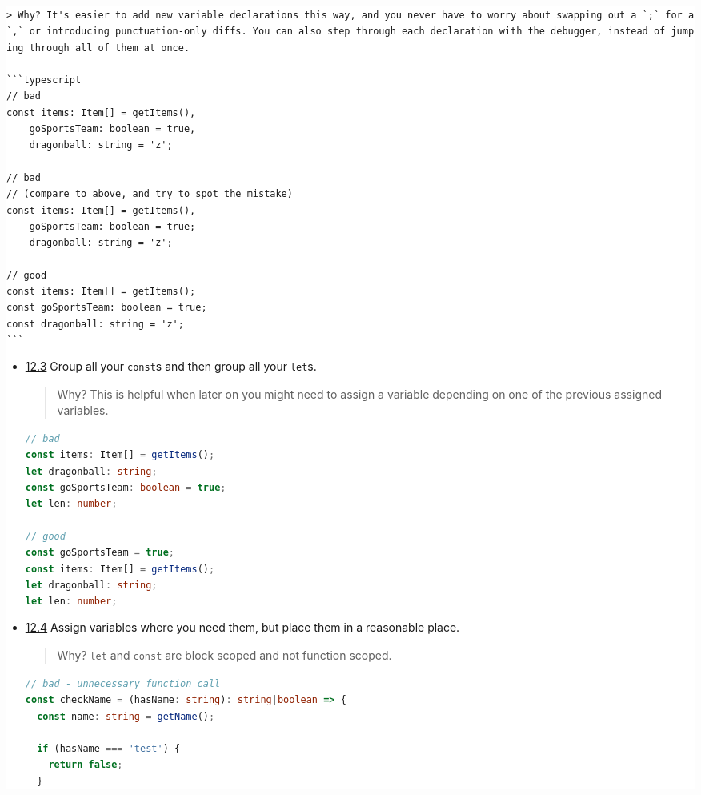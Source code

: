     > Why? It's easier to add new variable declarations this way, and you never have to worry about swapping out a `;` for a `,` or introducing punctuation-only diffs. You can also step through each declaration with the debugger, instead of jumping through all of them at once.

    ```typescript
    // bad
    const items: Item[] = getItems(),
        goSportsTeam: boolean = true,
        dragonball: string = 'z';

    // bad
    // (compare to above, and try to spot the mistake)
    const items: Item[] = getItems(),
        goSportsTeam: boolean = true;
        dragonball: string = 'z';

    // good
    const items: Item[] = getItems();
    const goSportsTeam: boolean = true;
    const dragonball: string = 'z';
    ```

  <a name="variables--const-let-group"></a><a name="12.3"></a>
  - [12.3](#variables--const-let-group) Group all your `const`s and then group all your `let`s.

    > Why? This is helpful when later on you might need to assign a variable depending on one of the previous assigned variables.

    ```typescript
    // bad
    const items: Item[] = getItems();
    let dragonball: string;
    const goSportsTeam: boolean = true;
    let len: number;

    // good
    const goSportsTeam = true;
    const items: Item[] = getItems();
    let dragonball: string;
    let len: number;
    ```

  <a name="variables--define-where-used"></a><a name="12.4"></a>
  - [12.4](#variables--define-where-used) Assign variables where you need them, but place them in a reasonable place.

    > Why? `let` and `const` are block scoped and not function scoped.

    ```typescript
    // bad - unnecessary function call
    const checkName = (hasName: string): string|boolean => {
      const name: string = getName();

      if (hasName === 'test') {
        return false;
      }

